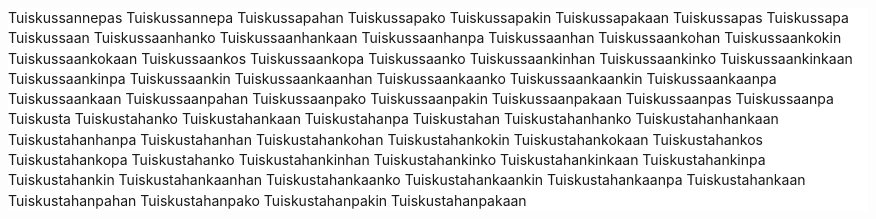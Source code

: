 Tuiskussannepas
Tuiskussannepa
Tuiskussapahan
Tuiskussapako
Tuiskussapakin
Tuiskussapakaan
Tuiskussapas
Tuiskussapa
Tuiskussaan
Tuiskussaanhanko
Tuiskussaanhankaan
Tuiskussaanhanpa
Tuiskussaanhan
Tuiskussaankohan
Tuiskussaankokin
Tuiskussaankokaan
Tuiskussaankos
Tuiskussaankopa
Tuiskussaanko
Tuiskussaankinhan
Tuiskussaankinko
Tuiskussaankinkaan
Tuiskussaankinpa
Tuiskussaankin
Tuiskussaankaanhan
Tuiskussaankaanko
Tuiskussaankaankin
Tuiskussaankaanpa
Tuiskussaankaan
Tuiskussaanpahan
Tuiskussaanpako
Tuiskussaanpakin
Tuiskussaanpakaan
Tuiskussaanpas
Tuiskussaanpa
Tuiskusta
Tuiskustahanko
Tuiskustahankaan
Tuiskustahanpa
Tuiskustahan
Tuiskustahanhanko
Tuiskustahanhankaan
Tuiskustahanhanpa
Tuiskustahanhan
Tuiskustahankohan
Tuiskustahankokin
Tuiskustahankokaan
Tuiskustahankos
Tuiskustahankopa
Tuiskustahanko
Tuiskustahankinhan
Tuiskustahankinko
Tuiskustahankinkaan
Tuiskustahankinpa
Tuiskustahankin
Tuiskustahankaanhan
Tuiskustahankaanko
Tuiskustahankaankin
Tuiskustahankaanpa
Tuiskustahankaan
Tuiskustahanpahan
Tuiskustahanpako
Tuiskustahanpakin
Tuiskustahanpakaan
